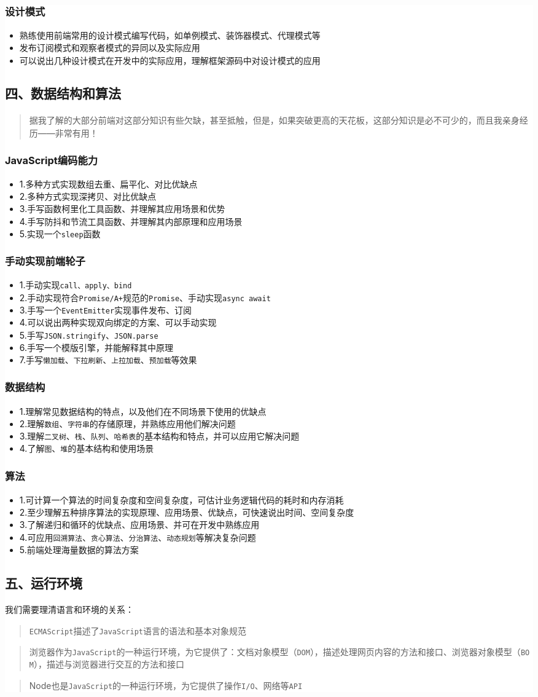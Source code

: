### 设计模式

- 熟练使用前端常用的设计模式编写代码，如单例模式、装饰器模式、代理模式等
- 发布订阅模式和观察者模式的异同以及实际应用
- 可以说出几种设计模式在开发中的实际应用，理解框架源码中对设计模式的应用

## 四、数据结构和算法

> 据我了解的大部分前端对这部分知识有些欠缺，甚至抵触，但是，如果突破更高的天花板，这部分知识是必不可少的，而且我亲身经历——非常有用！

### JavaScript编码能力

- 1.多种方式实现数组去重、扁平化、对比优缺点
- 2.多种方式实现深拷贝、对比优缺点
- 3.手写函数柯里化工具函数、并理解其应用场景和优势
- 4.手写防抖和节流工具函数、并理解其内部原理和应用场景
- 5.实现一个`sleep`函数

### 手动实现前端轮子

- 1.手动实现`call、apply、bind`
- 2.手动实现符合`Promise/A+`规范的`Promise`、手动实现`async await`
- 3.手写一个`EventEmitter`实现事件发布、订阅
- 4.可以说出两种实现双向绑定的方案、可以手动实现
- 5.手写`JSON.stringify`、`JSON.parse`
- 6.手写一个模版引擎，并能解释其中原理
- 7.手写`懒加载`、`下拉刷新`、`上拉加载`、`预加载`等效果

### 数据结构

- 1.理解常见数据结构的特点，以及他们在不同场景下使用的优缺点
- 2.理解`数组`、`字符串`的存储原理，并熟练应用他们解决问题
- 3.理解`二叉树`、`栈`、`队列`、`哈希表`的基本结构和特点，并可以应用它解决问题
- 4.了解`图`、`堆`的基本结构和使用场景

### 算法

- 1.可计算一个算法的时间复杂度和空间复杂度，可估计业务逻辑代码的耗时和内存消耗
- 2.至少理解五种排序算法的实现原理、应用场景、优缺点，可快速说出时间、空间复杂度
- 3.了解递归和循环的优缺点、应用场景、并可在开发中熟练应用
- 4.可应用`回溯算法`、`贪心算法`、`分治算法`、`动态规划`等解决复杂问题
- 5.前端处理海量数据的算法方案

## 五、运行环境

我们需要理清语言和环境的关系：

> `ECMAScript`描述了`JavaScript`语言的语法和基本对象规范

> 浏览器作为`JavaScript`的一种运行环境，为它提供了：文档对象模型（`DOM`），描述处理网页内容的方法和接口、浏览器对象模型（`BOM`），描述与浏览器进行交互的方法和接口

> Node也是`JavaScript`的一种运行环境，为它提供了操作`I/O`、网络等`API`
